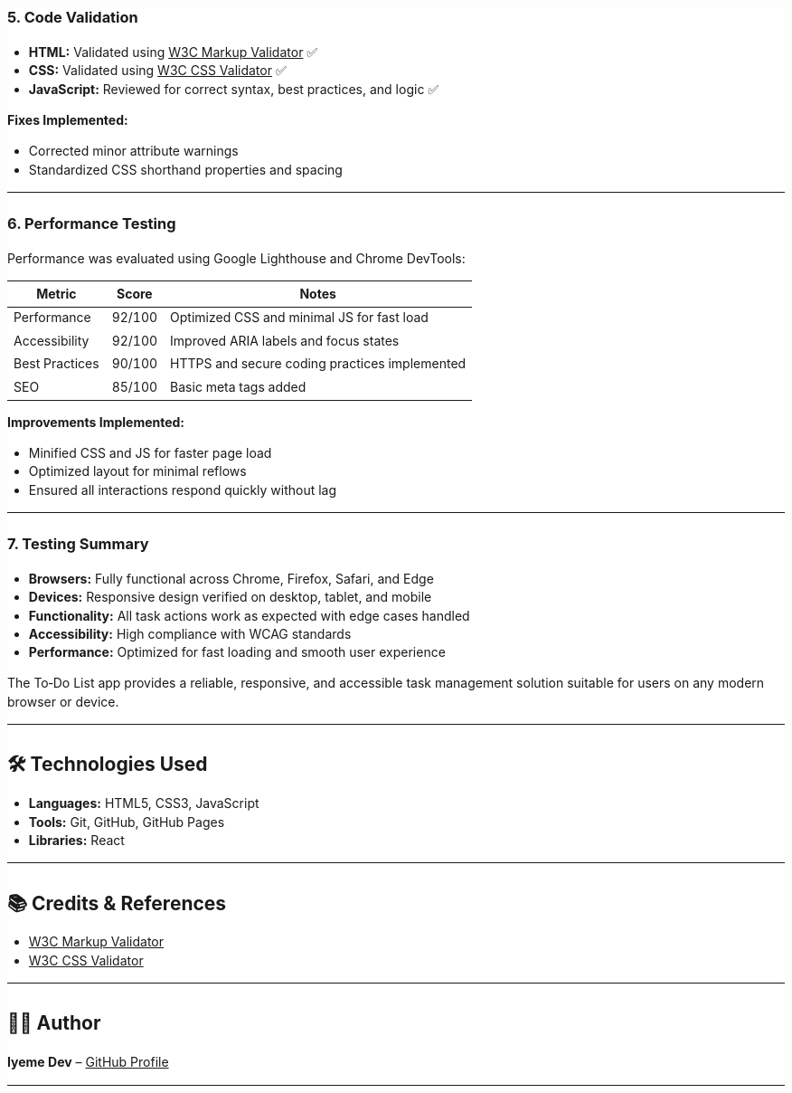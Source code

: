 ### 5. Code Validation

- **HTML:** Validated using [W3C Markup Validator](https://validator.w3.org/) ✅  
- **CSS:** Validated using [W3C CSS Validator](https://jigsaw.w3.org/css-validator/) ✅  
- **JavaScript:** Reviewed for correct syntax, best practices, and logic ✅  

**Fixes Implemented:**  
- Corrected minor attribute warnings  
- Standardized CSS shorthand properties and spacing  

---

### 6. Performance Testing

Performance was evaluated using Google Lighthouse and Chrome DevTools:

| Metric          | Score | Notes |
|-----------------|-------|-------|
| Performance     | 92/100| Optimized CSS and minimal JS for fast load |
| Accessibility   | 92/100| Improved ARIA labels and focus states |
| Best Practices  | 90/100| HTTPS and secure coding practices implemented |
| SEO             | 85/100| Basic meta tags added |

**Improvements Implemented:**  
- Minified CSS and JS for faster page load  
- Optimized layout for minimal reflows  
- Ensured all interactions respond quickly without lag  

---

### 7. Testing Summary

- **Browsers:** Fully functional across Chrome, Firefox, Safari, and Edge  
- **Devices:** Responsive design verified on desktop, tablet, and mobile  
- **Functionality:** All task actions work as expected with edge cases handled  
- **Accessibility:** High compliance with WCAG standards  
- **Performance:** Optimized for fast loading and smooth user experience  

The To‑Do List app provides a reliable, responsive, and accessible task management solution suitable for users on any modern browser or device.

---

## 🛠️ Technologies Used

- **Languages:** HTML5, CSS3, JavaScript  
- **Tools:** Git, GitHub, GitHub Pages  
- **Libraries:** React

---

## 📚 Credits & References

- [W3C Markup Validator](https://validator.w3.org/)  
- [W3C CSS Validator](https://jigsaw.w3.org/css-validator/)  

---

## 👨‍💻 Author

**Iyeme Dev** – [GitHub Profile](https://github.com/iyeme-dev)

---
